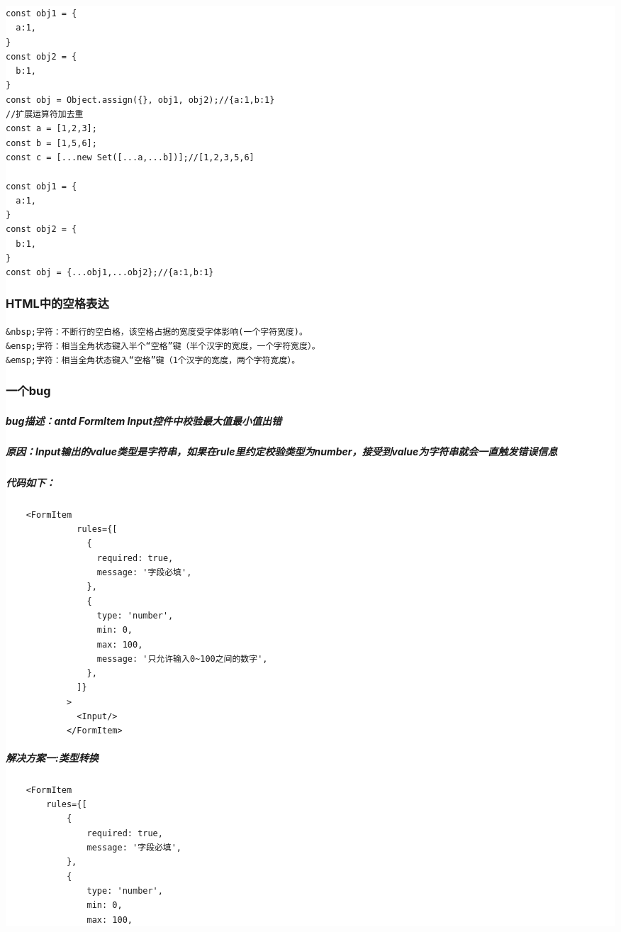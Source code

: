 ```
const obj1 = {
  a:1,
}
const obj2 = {
  b:1,
}
const obj = Object.assign({}, obj1, obj2);//{a:1,b:1}
//扩展运算符加去重
const a = [1,2,3];
const b = [1,5,6];
const c = [...new Set([...a,...b])];//[1,2,3,5,6]

const obj1 = {
  a:1,
}
const obj2 = {
  b:1,
}
const obj = {...obj1,...obj2};//{a:1,b:1}
```
### HTML中的空格表达
```
&nbsp;字符：不断行的空白格，该空格占据的宽度受字体影响(一个字符宽度)。
&ensp;字符：相当全角状态键入半个“空格”键（半个汉字的宽度，一个字符宽度）。
&emsp;字符：相当全角状态键入“空格”键（1个汉字的宽度，两个字符宽度）。
```
### 一个bug
##### bug描述：antd FormItem Input控件中校验最大值最小值出错
##### 原因：Input输出的value类型是字符串，如果在rule里约定校验类型为number，接受到value为字符串就会一直触发错误信息
##### 代码如下：
```
    <FormItem
              rules={[
                {
                  required: true,
                  message: '字段必填',
                },
                {
                  type: 'number',
                  min: 0,
                  max: 100,
                  message: '只允许输入0~100之间的数字',
                },
              ]}
            >
              <Input/>
            </FormItem>
```
##### 解决方案一:类型转换
```
    <FormItem
        rules={[
            {
                required: true,
                message: '字段必填',
            },
            {
                type: 'number',
                min: 0,
                max: 100,
```